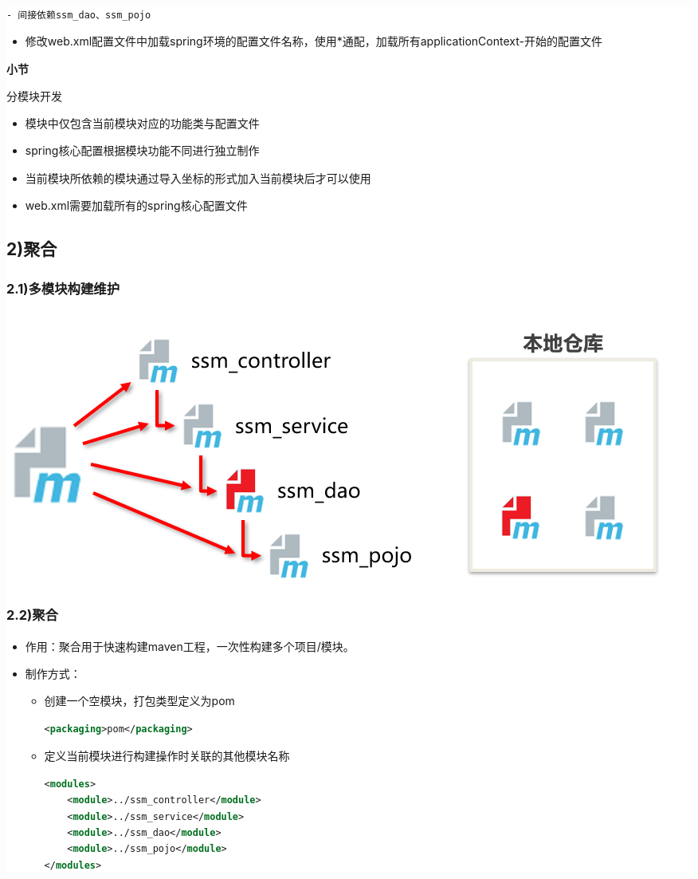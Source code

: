     - 间接依赖ssm_dao、ssm_pojo

  - 修改web.xml配置文件中加载spring环境的配置文件名称，使用*通配，加载所有applicationContext-开始的配置文件

**小节**

分模块开发

- 模块中仅包含当前模块对应的功能类与配置文件

- spring核心配置根据模块功能不同进行独立制作

- 当前模块所依赖的模块通过导入坐标的形式加入当前模块后才可以使用

- web.xml需要加载所有的spring核心配置文件

## 2)聚合

### **2.1)多模块构建维护**

![1592059171938](Maven高级.assets/1592059171938.png)

### **2.2)聚合**

- 作用：聚合用于快速构建maven工程，一次性构建多个项目/模块。

- 制作方式：

  - 创建一个空模块，打包类型定义为pom

    ```xml
    <packaging>pom</packaging>
    ```

  - 定义当前模块进行构建操作时关联的其他模块名称

    ```xml
    <modules>
        <module>../ssm_controller</module>
        <module>../ssm_service</module>
        <module>../ssm_dao</module>
        <module>../ssm_pojo</module>
    </modules>
    ```

